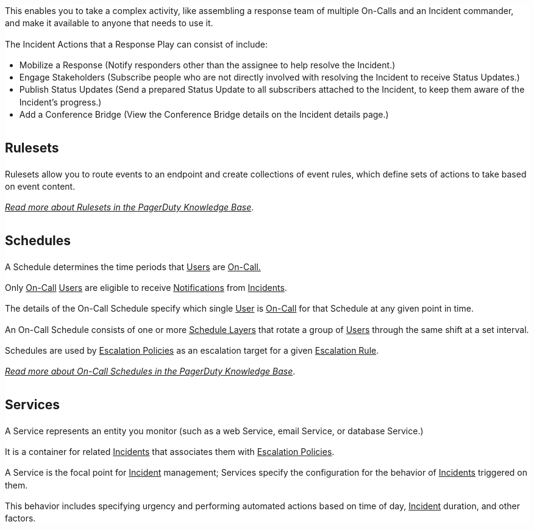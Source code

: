 
This enables you to take a complex activity, like assembling a response team of multiple On-Calls and an Incident commander, and make it available to anyone that needs to use it.

The Incident Actions that a Response Play can consist of include:

- Mobilize a Response (Notify responders other than the assignee to help resolve the Incident.)
- Engage Stakeholders (Subscribe people who are not directly involved with resolving the Incident to receive Status Updates.)
- Publish Status Updates (Send a prepared Status Update to all subscribers attached to the Incident, to keep them aware of the Incident’s progress.)
- Add a Conference Bridge (View the Conference Bridge details on the Incident details page.)

## Rulesets
Rulesets allow you to route events to an endpoint and create collections of event rules, which define sets of actions to take based on event content.

[*Read more about Rulesets in the PagerDuty Knowledge Base*](https://support.pagerduty.com/docs/rulesets).

## Schedules
A Schedule determines the time periods that [Users](#users) are [On-Call.](#on-calls)

Only [On-Call](#on-calls) [Users](#users) are eligible to receive [Notifications](#notifications) from [Incidents](#incidents).


The details of the On-Call Schedule specify which single [User](#users) is [On-Call](#on-calls) for that Schedule at any given point in time.


An On-Call Schedule consists of one or more [Schedule Layers](https://support.pagerduty.com/hc/en-us/articles/202830250-Scheduling-Layers) that rotate a group of [Users](#users) through the same shift at a set interval.


Schedules are used by [Escalation Policies](#escalation-policies) as an escalation target for a given [Escalation Rule](#escalation-rules).


[*Read more about On-Call Schedules in the PagerDuty Knowledge Base*](https://support.pagerduty.com/hc/en-us/sections/200550790-On-Call-Schedules).

## Services
A Service represents an entity you monitor (such as a web Service, email Service, or database Service.)


It is a container for related [Incidents](#incidents) that associates them with [Escalation Policies](#escalation-policies).


A Service is the focal point for [Incident](#incidents) management; Services specify the configuration for the behavior of [Incidents](#incidents) triggered on them.


This behavior includes specifying urgency and performing automated actions based on time of day, [Incident](#incidents) duration, and other factors.
